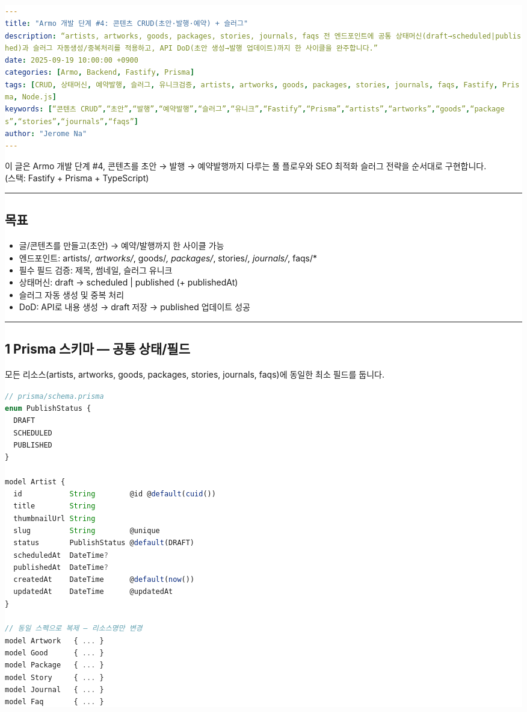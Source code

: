 ```yaml
---
title: "Armo 개발 단계 #4: 콘텐츠 CRUD(초안·발행·예약) + 슬러그"
description: “artists, artworks, goods, packages, stories, journals, faqs 전 엔드포인트에 공통 상태머신(draft→scheduled|published)과 슬러그 자동생성/중복처리를 적용하고, API DoD(초안 생성→발행 업데이트)까지 한 사이클을 완주합니다.”
date: 2025-09-19 10:00:00 +0900
categories: [Armo, Backend, Fastify, Prisma]
tags: [CRUD, 상태머신, 예약발행, 슬러그, 유니크검증, artists, artworks, goods, packages, stories, journals, faqs, Fastify, Prisma, Node.js]
keywords: [“콘텐츠 CRUD”,“초안”,“발행”,“예약발행”,“슬러그”,“유니크”,“Fastify”,“Prisma”,“artists”,“artworks”,“goods”,“packages”,“stories”,“journals”,“faqs”]
author: "Jerome Na"
---
```


이 글은 Armo 개발 단계 #4, 콘텐츠를 초안 → 발행 → 예약발행까지 다루는 풀 플로우와 SEO 최적화 슬러그 전략을 순서대로 구현합니다.  
(스택: Fastify + Prisma + TypeScript)

---

## 목표
- 글/콘텐츠를 만들고(초안) → 예약/발행까지 한 사이클 가능
- 엔드포인트: artists/*, artworks/*, goods/*, packages/*, stories/*, journals/*, faqs/*
- 필수 필드 검증: 제목, 썸네일, 슬러그 유니크
- 상태머신: draft -> scheduled | published (+ publishedAt)
- 슬러그 자동 생성 및 중복 처리
- DoD: API로 내용 생성 → draft 저장 → published 업데이트 성공

---

## 1 Prisma 스키마 — 공통 상태/필드
모든 리소스(artists, artworks, goods, packages, stories, journals, faqs)에 동일한 최소 필드를 둡니다.

```ts
// prisma/schema.prisma
enum PublishStatus {
  DRAFT
  SCHEDULED
  PUBLISHED
}

model Artist {
  id           String        @id @default(cuid())
  title        String
  thumbnailUrl String
  slug         String        @unique
  status       PublishStatus @default(DRAFT)
  scheduledAt  DateTime?
  publishedAt  DateTime?
  createdAt    DateTime      @default(now())
  updatedAt    DateTime      @updatedAt
}

// 동일 스펙으로 복제 — 리소스명만 변경
model Artwork   { ... }
model Good      { ... }
model Package   { ... }
model Story     { ... }
model Journal   { ... }
model Faq       { ... }
```
